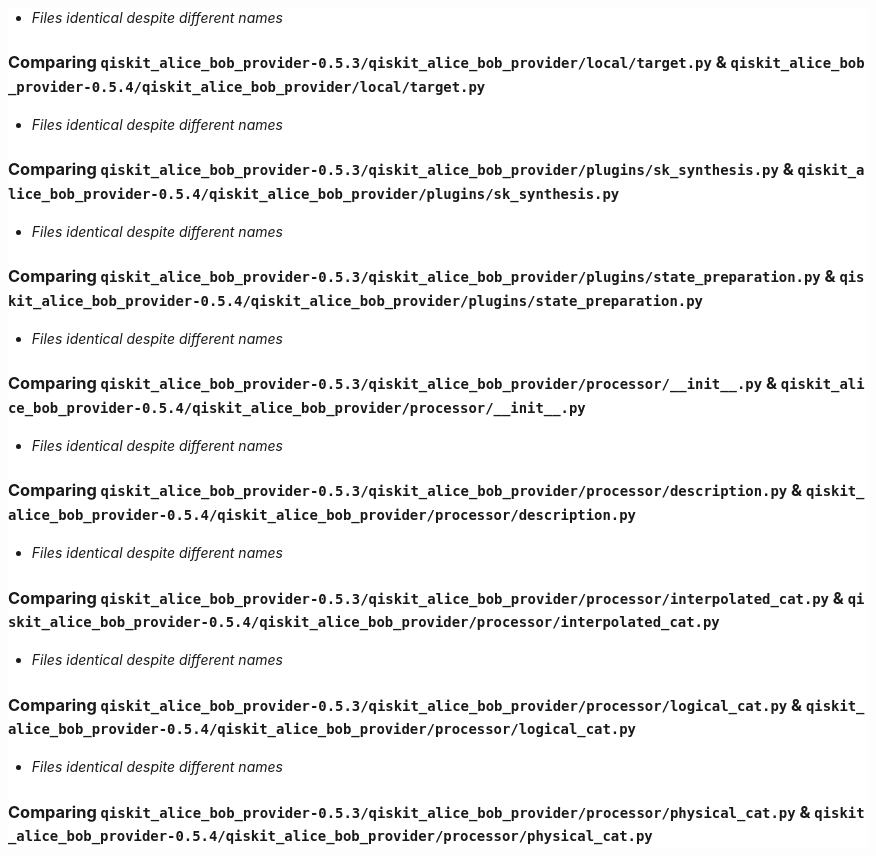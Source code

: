  * *Files identical despite different names*

### Comparing `qiskit_alice_bob_provider-0.5.3/qiskit_alice_bob_provider/local/target.py` & `qiskit_alice_bob_provider-0.5.4/qiskit_alice_bob_provider/local/target.py`

 * *Files identical despite different names*

### Comparing `qiskit_alice_bob_provider-0.5.3/qiskit_alice_bob_provider/plugins/sk_synthesis.py` & `qiskit_alice_bob_provider-0.5.4/qiskit_alice_bob_provider/plugins/sk_synthesis.py`

 * *Files identical despite different names*

### Comparing `qiskit_alice_bob_provider-0.5.3/qiskit_alice_bob_provider/plugins/state_preparation.py` & `qiskit_alice_bob_provider-0.5.4/qiskit_alice_bob_provider/plugins/state_preparation.py`

 * *Files identical despite different names*

### Comparing `qiskit_alice_bob_provider-0.5.3/qiskit_alice_bob_provider/processor/__init__.py` & `qiskit_alice_bob_provider-0.5.4/qiskit_alice_bob_provider/processor/__init__.py`

 * *Files identical despite different names*

### Comparing `qiskit_alice_bob_provider-0.5.3/qiskit_alice_bob_provider/processor/description.py` & `qiskit_alice_bob_provider-0.5.4/qiskit_alice_bob_provider/processor/description.py`

 * *Files identical despite different names*

### Comparing `qiskit_alice_bob_provider-0.5.3/qiskit_alice_bob_provider/processor/interpolated_cat.py` & `qiskit_alice_bob_provider-0.5.4/qiskit_alice_bob_provider/processor/interpolated_cat.py`

 * *Files identical despite different names*

### Comparing `qiskit_alice_bob_provider-0.5.3/qiskit_alice_bob_provider/processor/logical_cat.py` & `qiskit_alice_bob_provider-0.5.4/qiskit_alice_bob_provider/processor/logical_cat.py`

 * *Files identical despite different names*

### Comparing `qiskit_alice_bob_provider-0.5.3/qiskit_alice_bob_provider/processor/physical_cat.py` & `qiskit_alice_bob_provider-0.5.4/qiskit_alice_bob_provider/processor/physical_cat.py`

